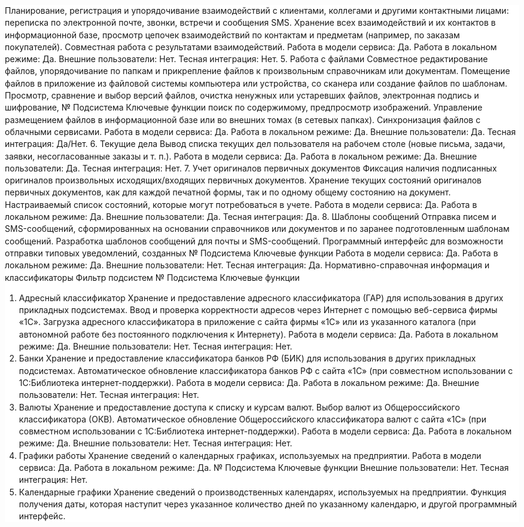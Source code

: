 Планирование, регистрация и упорядочивание взаимодействий с клиентами, коллегами и другими контактными лицами: переписка по электронной почте, звонки, встречи и сообщения SMS. Хранение всех взаимодействий и их контактов в информационной базе, просмотр цепочек взаимодействий по контактам и предметам (например, по заказам покупателей). Совместная работа с результатами взаимодействий.
Работа в модели сервиса: Да. Работа в локальном режиме: Да. Внешние пользователи: Нет. Тесная интеграция: Нет.
5. Работа с файлами Совместное редактирование файлов, упорядочивание по папкам и прикрепление файлов к произвольным справочникам или документам. Помещение файлов в приложение из файловой системы компьютера или устройства, со сканера или создание файлов по шаблонам. Просмотр, сравнение и выбор версий файлов, очистка ненужных или устаревших файлов, электронная подпись и шифрование,
№ Подсистема Ключевые функции
поиск по содержимому, предпросмотр изображений. Управление размещением файлов в информационной базе или во внешних томах (в сетевых папках). Синхронизация файлов с облачными сервисами.
Работа в модели сервиса: Да. Работа в локальном режиме: Да. Внешние пользователи: Да. Тесная интеграция: Да/Нет.
6. Текущие дела
Вывод списка текущих дел пользователя на рабочем столе (новые письма, задачи, заявки, несогласованные заказы и т. п.).
Работа в модели сервиса: Да. Работа в локальном режиме: Да. Внешние пользователи: Да. Тесная интеграция: Нет.
7. Учет оригиналов первичных документов
Фиксация наличия подписанных оригиналов произвольных исходящих/входящих первичных документов. Хранение текущих состояний оригиналов первичных документов, как для каждой печатной формы, так и по одному общему состоянию на документ. Настраиваемый список состояний, которые могут потребоваться в учете.
Работа в модели сервиса: Да. Работа в локальном режиме: Да. Внешние пользователи: Да. Тесная интеграция: Да.
8. Шаблоны сообщений
Отправка писем и SMS-сообщений, сформированных на основании справочников или документов и по заранее подготовленным шаблонам сообщений. Разработка шаблонов сообщений для почты и SMS-сообщений. Программный интерфейс для возможности отправки типовых уведомлений, созданных
№ Подсистема Ключевые функции
Работа в модели сервиса: Да. Работа в локальном режиме: Да. Внешние пользователи: Нет. Тесная интеграция: Да.
Нормативно-справочная информация и классификаторы
Фильтр подсистем
№ Подсистема Ключевые функции
1. Адресный классификатор
Хранение и предоставление адресного классификатора (ГАР) для использования в других прикладных подсистемах. Ввод и проверка корректности адресов через Интернет с помощью веб-сервиса фирмы «1С». Загрузка адресного классификатора в приложение с сайта фирмы «1С» или из указанного каталога (при автономной работе без постоянного подключения к Интернету).
Работа в модели сервиса: Да. Работа в локальном режиме: Да. Внешние пользователи: Нет. Тесная интеграция: Нет.
2. Банки
Хранение и предоставление классификатора банков РФ (БИК) для использования в других прикладных подсистемах. Автоматическое обновление классификатора банков РФ с сайта «1С» (при совместном использовании с 1С:Библиотека интернет-поддержки).
Работа в модели сервиса: Да. Работа в локальном режиме: Да. Внешние пользователи: Нет. Тесная интеграция: Нет.
3. Валюты
Хранение и предоставление доступа к списку и курсам валют. Выбор валют из Общероссийского классификатора (ОКВ). Автоматическое обновление Общероссийского классификатора валют с сайта «1С» (при совместном использовании с 1С:Библиотека интернет-поддержки).
Работа в модели сервиса: Да. Работа в локальном режиме: Да. Внешние пользователи: Нет. Тесная интеграция: Нет.
4. Графики работы Хранение сведений о календарных графиках, используемых на предприятии.
Работа в модели сервиса: Да. Работа в локальном режиме: Да.
№ Подсистема Ключевые функции
Внешние пользователи: Нет. Тесная интеграция: Нет.
5. Календарные графики
Хранение сведений о производственных календарях, используемых на предприятии. Функция получения даты, которая наступит через указанное количество дней по указанному календарю, и другой программный интерфейс.